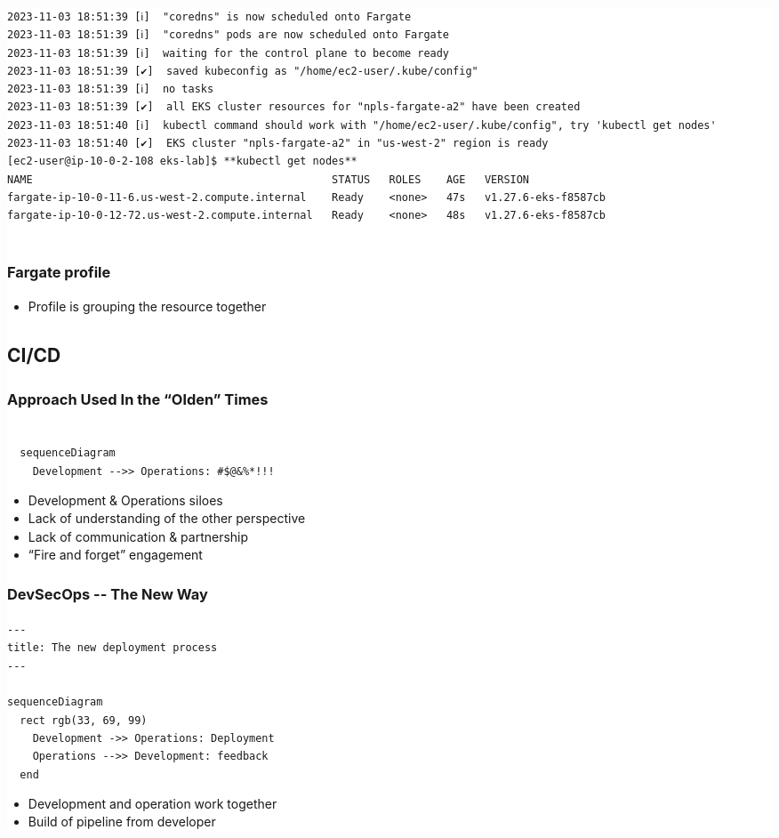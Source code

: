 ```log
2023-11-03 18:51:39 [ℹ]  "coredns" is now scheduled onto Fargate
2023-11-03 18:51:39 [ℹ]  "coredns" pods are now scheduled onto Fargate
2023-11-03 18:51:39 [ℹ]  waiting for the control plane to become ready
2023-11-03 18:51:39 [✔]  saved kubeconfig as "/home/ec2-user/.kube/config"
2023-11-03 18:51:39 [ℹ]  no tasks
2023-11-03 18:51:39 [✔]  all EKS cluster resources for "npls-fargate-a2" have been created
2023-11-03 18:51:40 [ℹ]  kubectl command should work with "/home/ec2-user/.kube/config", try 'kubectl get nodes'
2023-11-03 18:51:40 [✔]  EKS cluster "npls-fargate-a2" in "us-west-2" region is ready
[ec2-user@ip-10-0-2-108 eks-lab]$ **kubectl get nodes**
NAME                                               STATUS   ROLES    AGE   VERSION
fargate-ip-10-0-11-6.us-west-2.compute.internal    Ready    <none>   47s   v1.27.6-eks-f8587cb
fargate-ip-10-0-12-72.us-west-2.compute.internal   Ready    <none>   48s   v1.27.6-eks-f8587cb


```


### Fargate profile
- Profile is grouping the resource together



## CI/CD 
### Approach Used In the “Olden” Times

```mermaid

  sequenceDiagram  
    Development -->> Operations: #$@&%*!!!

```
- Development & Operations siloes
- Lack of understanding of the other perspective
- Lack of communication & partnership
- “Fire and forget” engagement


### DevSecOps -- The New Way

```mermaid
---
title: The new deployment process
---

sequenceDiagram
  rect rgb(33, 69, 99)
    Development ->> Operations: Deployment
    Operations -->> Development: feedback
  end

```
- Development and operation work together 
- Build of pipeline from developer
